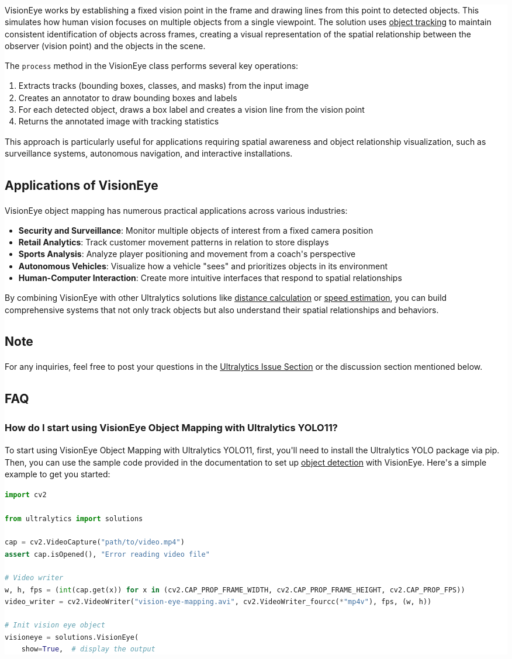 VisionEye works by establishing a fixed vision point in the frame and drawing lines from this point to detected objects. This simulates how human vision focuses on multiple objects from a single viewpoint. The solution uses [object tracking](https://docs.ultralytics.com/modes/track/) to maintain consistent identification of objects across frames, creating a visual representation of the spatial relationship between the observer (vision point) and the objects in the scene.

The `process` method in the VisionEye class performs several key operations:

1. Extracts tracks (bounding boxes, classes, and masks) from the input image
2. Creates an annotator to draw bounding boxes and labels
3. For each detected object, draws a box label and creates a vision line from the vision point
4. Returns the annotated image with tracking statistics

This approach is particularly useful for applications requiring spatial awareness and object relationship visualization, such as surveillance systems, autonomous navigation, and interactive installations.

## Applications of VisionEye

VisionEye object mapping has numerous practical applications across various industries:

- **Security and Surveillance**: Monitor multiple objects of interest from a fixed camera position
- **Retail Analytics**: Track customer movement patterns in relation to store displays
- **Sports Analysis**: Analyze player positioning and movement from a coach's perspective
- **Autonomous Vehicles**: Visualize how a vehicle "sees" and prioritizes objects in its environment
- **Human-Computer Interaction**: Create more intuitive interfaces that respond to spatial relationships

By combining VisionEye with other Ultralytics solutions like [distance calculation](https://docs.ultralytics.com/guides/distance-calculation/) or [speed estimation](https://docs.ultralytics.com/guides/speed-estimation/), you can build comprehensive systems that not only track objects but also understand their spatial relationships and behaviors.

## Note

For any inquiries, feel free to post your questions in the [Ultralytics Issue Section](https://github.com/ultralytics/ultralytics/issues/new/choose) or the discussion section mentioned below.

## FAQ

### How do I start using VisionEye Object Mapping with Ultralytics YOLO11?

To start using VisionEye Object Mapping with Ultralytics YOLO11, first, you'll need to install the Ultralytics YOLO package via pip. Then, you can use the sample code provided in the documentation to set up [object detection](https://www.ultralytics.com/glossary/object-detection) with VisionEye. Here's a simple example to get you started:

```python
import cv2

from ultralytics import solutions

cap = cv2.VideoCapture("path/to/video.mp4")
assert cap.isOpened(), "Error reading video file"

# Video writer
w, h, fps = (int(cap.get(x)) for x in (cv2.CAP_PROP_FRAME_WIDTH, cv2.CAP_PROP_FRAME_HEIGHT, cv2.CAP_PROP_FPS))
video_writer = cv2.VideoWriter("vision-eye-mapping.avi", cv2.VideoWriter_fourcc(*"mp4v"), fps, (w, h))

# Init vision eye object
visioneye = solutions.VisionEye(
    show=True,  # display the output
```